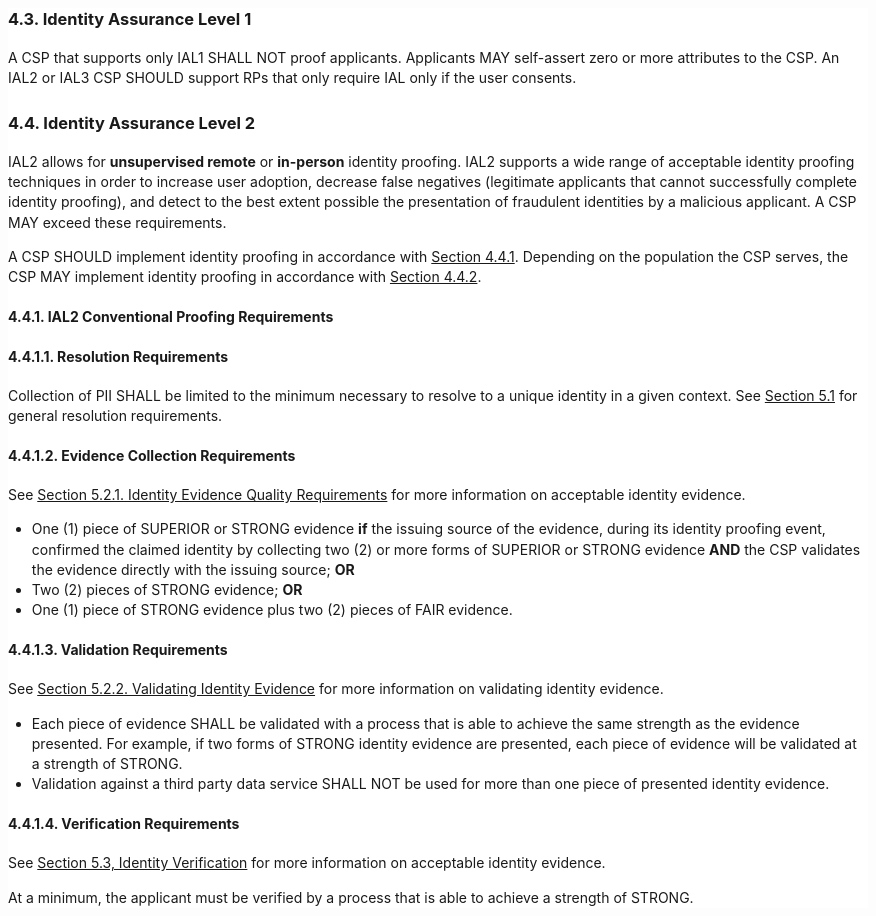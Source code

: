 ### 4.3. Identity Assurance Level 1

A CSP that supports only IAL1 SHALL NOT proof applicants.  Applicants MAY self-assert zero or more attributes to the CSP. An IAL2 or IAL3 CSP SHOULD support RPs that only require IAL only if the user consents.

### 4.4. Identity Assurance Level 2

IAL2 allows for **unsupervised remote** or **in-person** identity proofing.  IAL2 supports a wide range of acceptable identity proofing techniques in order to increase user adoption, decrease false negatives (legitimate applicants that cannot successfully complete identity proofing), and detect to the best extent possible the presentation of fraudulent identities by a malicious applicant. A CSP MAY exceed these requirements.

A CSP SHOULD implement identity proofing in accordance with [Section 4.4.1](#normal). Depending on the population the CSP serves, the CSP MAY implement identity proofing in accordance with [Section 4.4.2](#referee).

#### <a name="normal"></a>4.4.1. IAL2 Conventional Proofing Requirements

#### 4.4.1.1. Resolution Requirements

Collection of PII SHALL be limited to the minimum necessary to resolve to a unique identity in a given context.  See [Section 5.1](#resolve) for general resolution requirements.

#### 4.4.1.2. Evidence Collection Requirements

See [Section 5.2.1. Identity Evidence Quality Requirements](#evidence-quality) for more information on acceptable identity evidence.

- One (1) piece of SUPERIOR or STRONG evidence **if** the issuing source of the evidence, during its identity proofing event, confirmed the claimed identity by collecting two (2) or more forms of SUPERIOR or STRONG evidence **AND** the CSP validates the evidence directly with the issuing source; **OR**
- Two (2) pieces of STRONG evidence; **OR**
- One (1) piece of STRONG evidence plus two (2) pieces of FAIR evidence.

#### 4.4.1.3. Validation Requirements

See [Section 5.2.2. Validating Identity Evidence](#evidence_validation") for more information on validating identity evidence.

- Each piece of evidence SHALL be validated with a process that is able to achieve the same strength as the evidence presented. For example, if two forms of STRONG identity evidence are presented, each piece of evidence will be validated at a strength of STRONG.
- Validation against a third party data service SHALL NOT be used for more than one piece of presented identity evidence.

#### 4.4.1.4. Verification Requirements

See [Section 5.3, Identity Verification](#verify) for more information on acceptable identity evidence.

At a minimum, the applicant must be verified by a process that is able to achieve a strength of STRONG.

